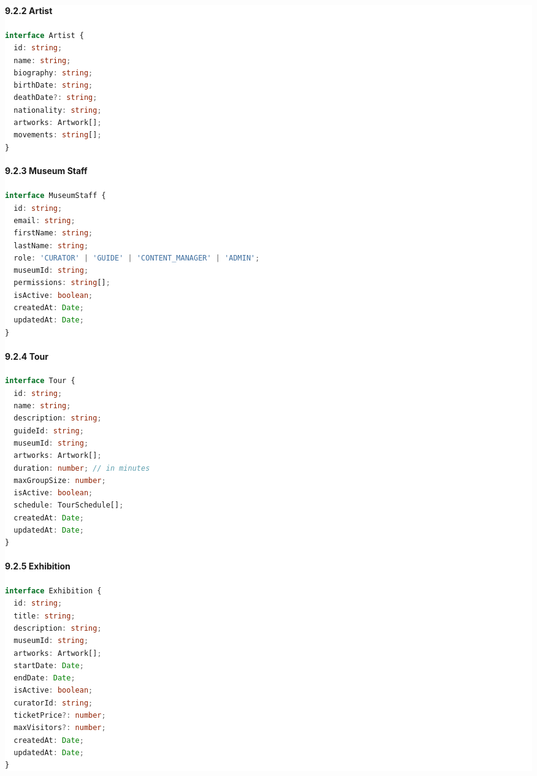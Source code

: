 #### 9.2.2 Artist
```typescript
interface Artist {
  id: string;
  name: string;
  biography: string;
  birthDate: string;
  deathDate?: string;
  nationality: string;
  artworks: Artwork[];
  movements: string[];
}
```

#### 9.2.3 Museum Staff
```typescript
interface MuseumStaff {
  id: string;
  email: string;
  firstName: string;
  lastName: string;
  role: 'CURATOR' | 'GUIDE' | 'CONTENT_MANAGER' | 'ADMIN';
  museumId: string;
  permissions: string[];
  isActive: boolean;
  createdAt: Date;
  updatedAt: Date;
}
```

#### 9.2.4 Tour
```typescript
interface Tour {
  id: string;
  name: string;
  description: string;
  guideId: string;
  museumId: string;
  artworks: Artwork[];
  duration: number; // in minutes
  maxGroupSize: number;
  isActive: boolean;
  schedule: TourSchedule[];
  createdAt: Date;
  updatedAt: Date;
}
```

#### 9.2.5 Exhibition
```typescript
interface Exhibition {
  id: string;
  title: string;
  description: string;
  museumId: string;
  artworks: Artwork[];
  startDate: Date;
  endDate: Date;
  isActive: boolean;
  curatorId: string;
  ticketPrice?: number;
  maxVisitors?: number;
  createdAt: Date;
  updatedAt: Date;
}
```